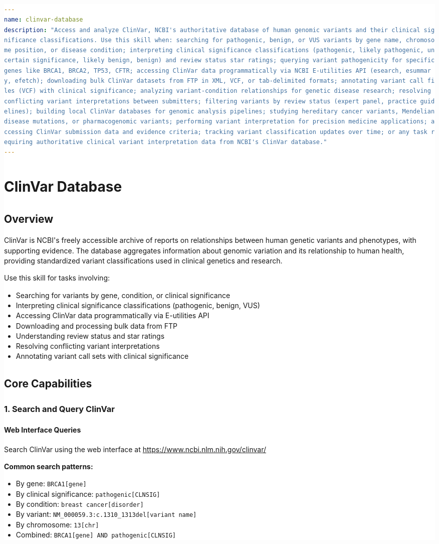 ```yaml
---
name: clinvar-database
description: "Access and analyze ClinVar, NCBI's authoritative database of human genomic variants and their clinical significance classifications. Use this skill when: searching for pathogenic, benign, or VUS variants by gene name, chromosome position, or disease condition; interpreting clinical significance classifications (pathogenic, likely pathogenic, uncertain significance, likely benign, benign) and review status star ratings; querying variant pathogenicity for specific genes like BRCA1, BRCA2, TP53, CFTR; accessing ClinVar data programmatically via NCBI E-utilities API (esearch, esummary, efetch); downloading bulk ClinVar datasets from FTP in XML, VCF, or tab-delimited formats; annotating variant call files (VCF) with clinical significance; analyzing variant-condition relationships for genetic disease research; resolving conflicting variant interpretations between submitters; filtering variants by review status (expert panel, practice guidelines); building local ClinVar databases for genomic analysis pipelines; studying hereditary cancer variants, Mendelian disease mutations, or pharmacogenomic variants; performing variant interpretation for precision medicine applications; accessing ClinVar submission data and evidence criteria; tracking variant classification updates over time; or any task requiring authoritative clinical variant interpretation data from NCBI's ClinVar database."
---
```


# ClinVar Database

## Overview

ClinVar is NCBI's freely accessible archive of reports on relationships between human genetic variants and phenotypes, with supporting evidence. The database aggregates information about genomic variation and its relationship to human health, providing standardized variant classifications used in clinical genetics and research.

Use this skill for tasks involving:
- Searching for variants by gene, condition, or clinical significance
- Interpreting clinical significance classifications (pathogenic, benign, VUS)
- Accessing ClinVar data programmatically via E-utilities API
- Downloading and processing bulk data from FTP
- Understanding review status and star ratings
- Resolving conflicting variant interpretations
- Annotating variant call sets with clinical significance

## Core Capabilities

### 1. Search and Query ClinVar

#### Web Interface Queries

Search ClinVar using the web interface at https://www.ncbi.nlm.nih.gov/clinvar/

**Common search patterns:**
- By gene: `BRCA1[gene]`
- By clinical significance: `pathogenic[CLNSIG]`
- By condition: `breast cancer[disorder]`
- By variant: `NM_000059.3:c.1310_1313del[variant name]`
- By chromosome: `13[chr]`
- Combined: `BRCA1[gene] AND pathogenic[CLNSIG]`
